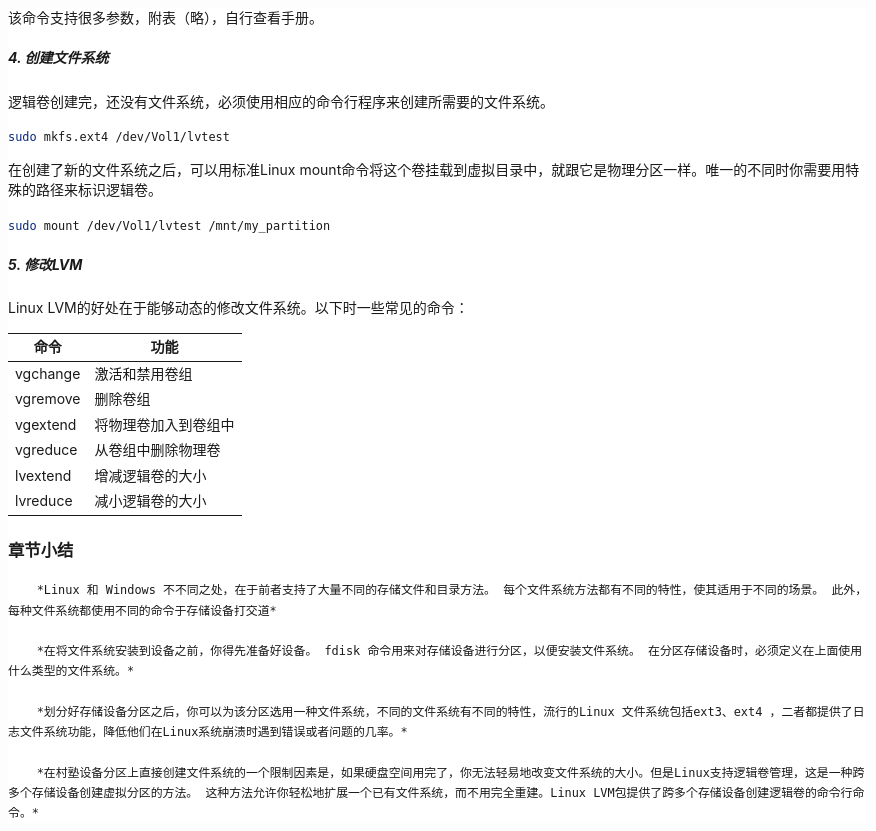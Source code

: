 该命令支持很多参数，附表（略），自行查看手册。

##### 4. 创建文件系统

逻辑卷创建完，还没有文件系统，必须使用相应的命令行程序来创建所需要的文件系统。

```bash
sudo mkfs.ext4 /dev/Vol1/lvtest
```

在创建了新的文件系统之后，可以用标准Linux mount命令将这个卷挂载到虚拟目录中，就跟它是物理分区一样。唯一的不同时你需要用特殊的路径来标识逻辑卷。

```bash
sudo mount /dev/Vol1/lvtest /mnt/my_partition
```

##### 5. 修改LVM 

Linux LVM的好处在于能够动态的修改文件系统。以下时一些常见的命令：

| 命令     | 功能                 |
| -------- | -------------------- |
| vgchange | 激活和禁用卷组       |
| vgremove | 删除卷组             |
| vgextend | 将物理卷加入到卷组中 |
| vgreduce | 从卷组中删除物理卷   |
| lvextend | 增减逻辑卷的大小     |
| lvreduce | 减小逻辑卷的大小     |





### 章节小结

		*Linux 和 Windows 不不同之处，在于前者支持了大量不同的存储文件和目录方法。 每个文件系统方法都有不同的特性，使其适用于不同的场景。 此外，每种文件系统都使用不同的命令于存储设备打交道*
	
		*在将文件系统安装到设备之前，你得先准备好设备。 fdisk 命令用来对存储设备进行分区，以便安装文件系统。 在分区存储设备时，必须定义在上面使用什么类型的文件系统。*
	
		*划分好存储设备分区之后，你可以为该分区选用一种文件系统，不同的文件系统有不同的特性，流行的Linux 文件系统包括ext3、ext4 ，二者都提供了日志文件系统功能，降低他们在Linux系统崩溃时遇到错误或者问题的几率。*
	
		*在村塾设备分区上直接创建文件系统的一个限制因素是，如果硬盘空间用完了，你无法轻易地改变文件系统的大小。但是Linux支持逻辑卷管理，这是一种跨多个存储设备创建虚拟分区的方法。 这种方法允许你轻松地扩展一个已有文件系统，而不用完全重建。Linux LVM包提供了跨多个存储设备创建逻辑卷的命令行命令。*